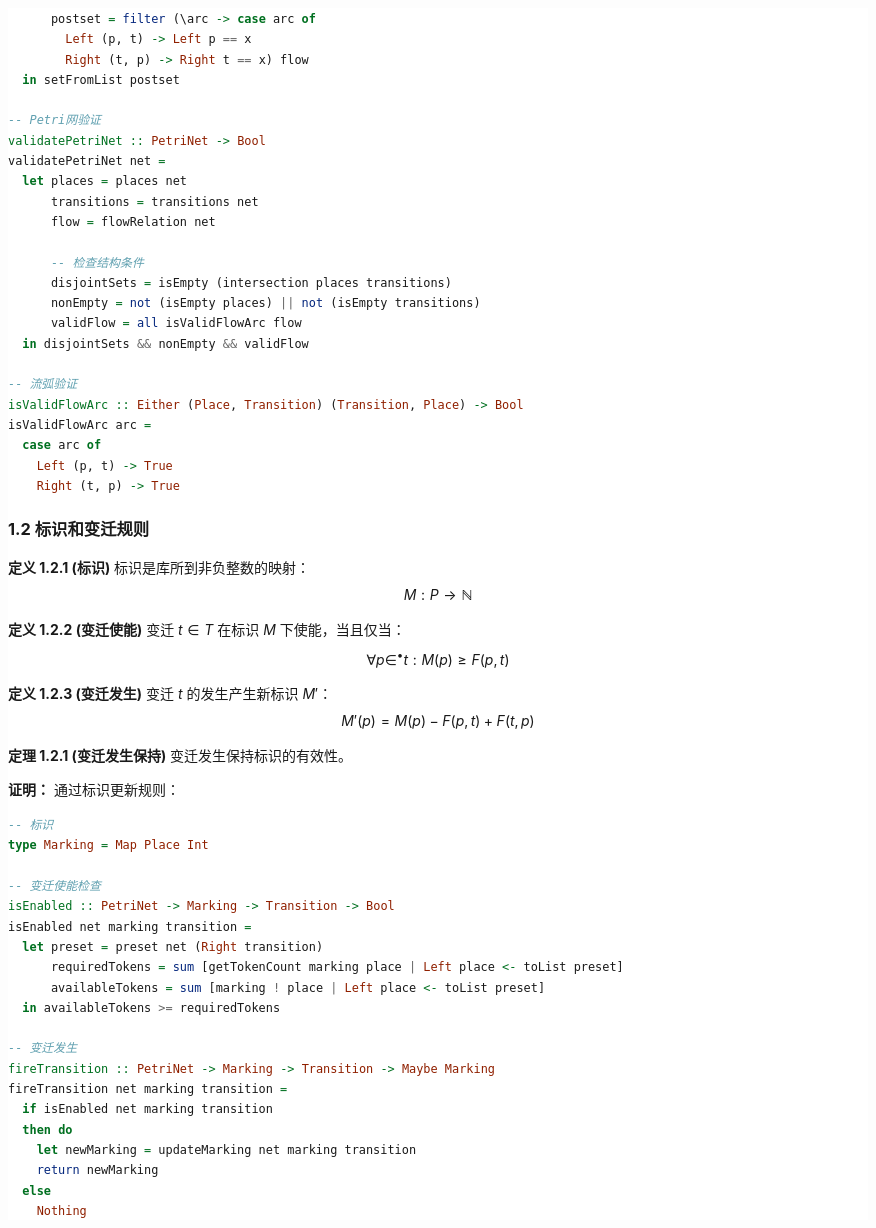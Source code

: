 ```haskell
      postset = filter (\arc -> case arc of
        Left (p, t) -> Left p == x
        Right (t, p) -> Right t == x) flow
  in setFromList postset

-- Petri网验证
validatePetriNet :: PetriNet -> Bool
validatePetriNet net = 
  let places = places net
      transitions = transitions net
      flow = flowRelation net
      
      -- 检查结构条件
      disjointSets = isEmpty (intersection places transitions)
      nonEmpty = not (isEmpty places) || not (isEmpty transitions)
      validFlow = all isValidFlowArc flow
  in disjointSets && nonEmpty && validFlow

-- 流弧验证
isValidFlowArc :: Either (Place, Transition) (Transition, Place) -> Bool
isValidFlowArc arc = 
  case arc of
    Left (p, t) -> True
    Right (t, p) -> True
```

### 1.2 标识和变迁规则

**定义 1.2.1 (标识)**
标识是库所到非负整数的映射：
$$M: P \rightarrow \mathbb{N}$$

**定义 1.2.2 (变迁使能)**
变迁 $t \in T$ 在标识 $M$ 下使能，当且仅当：
$$\forall p \in ^\bullet t: M(p) \geq F(p, t)$$

**定义 1.2.3 (变迁发生)**
变迁 $t$ 的发生产生新标识 $M'$：
$$M'(p) = M(p) - F(p, t) + F(t, p)$$

**定理 1.2.1 (变迁发生保持)**
变迁发生保持标识的有效性。

**证明：** 通过标识更新规则：

```haskell
-- 标识
type Marking = Map Place Int

-- 变迁使能检查
isEnabled :: PetriNet -> Marking -> Transition -> Bool
isEnabled net marking transition = 
  let preset = preset net (Right transition)
      requiredTokens = sum [getTokenCount marking place | Left place <- toList preset]
      availableTokens = sum [marking ! place | Left place <- toList preset]
  in availableTokens >= requiredTokens

-- 变迁发生
fireTransition :: PetriNet -> Marking -> Transition -> Maybe Marking
fireTransition net marking transition = 
  if isEnabled net marking transition
  then do
    let newMarking = updateMarking net marking transition
    return newMarking
  else
    Nothing
```